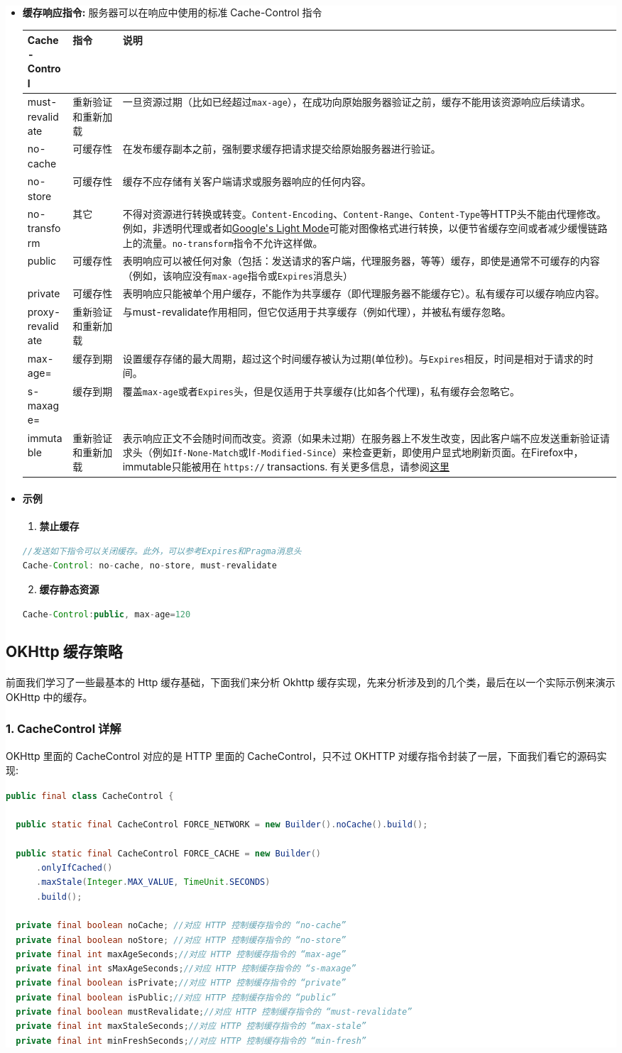   

- **缓存响应指令:** 服务器可以在响应中使用的标准 Cache-Control 指令

  | Cache-Control      | 指令               | 说明                                                         |
  | ------------------ | ------------------ | ------------------------------------------------------------ |
  | must-revalidate    | 重新验证和重新加载 | 一旦资源过期（比如已经超过`max-age`），在成功向原始服务器验证之前，缓存不能用该资源响应后续请求。 |
  | no-cache           | 可缓存性           | 在发布缓存副本之前，强制要求缓存把请求提交给原始服务器进行验证。 |
  | no-store           | 可缓存性           | 缓存不应存储有关客户端请求或服务器响应的任何内容。           |
  | no-transform       | 其它               | 不得对资源进行转换或转变。`Content-Encoding`、`Content-Range`、`Content-Type`等HTTP头不能由代理修改。例如，非透明代理或者如[Google's Light Mode](https://support.google.com/webmasters/answer/6211428?hl=en)可能对图像格式进行转换，以便节省缓存空间或者减少缓慢链路上的流量。`no-transform`指令不允许这样做。 |
  | public             | 可缓存性           | 表明响应可以被任何对象（包括：发送请求的客户端，代理服务器，等等）缓存，即使是通常不可缓存的内容（例如，该响应没有`max-age`指令或`Expires`消息头） |
  | private            | 可缓存性           | 表明响应只能被单个用户缓存，不能作为共享缓存（即代理服务器不能缓存它）。私有缓存可以缓存响应内容。 |
  | proxy-revalidate   | 重新验证和重新加载 | 与must-revalidate作用相同，但它仅适用于共享缓存（例如代理），并被私有缓存忽略。 |
  | max-age=<seconds>  | 缓存到期           | 设置缓存存储的最大周期，超过这个时间缓存被认为过期(单位秒)。与`Expires`相反，时间是相对于请求的时间。 |
  | s-maxage=<seconds> | 缓存到期           | 覆盖`max-age`或者`Expires`头，但是仅适用于共享缓存(比如各个代理)，私有缓存会忽略它。 |
  | immutable          | 重新验证和重新加载 | 表示响应正文不会随时间而改变。资源（如果未过期）在服务器上不发生改变，因此客户端不应发送重新验证请求头（例如`If-None-Match`或I`f-Modified-Since`）来检查更新，即使用户显式地刷新页面。在Firefox中，immutable只能被用在 `https://` transactions. 有关更多信息，请参阅[这里](http://bitsup.blogspot.de/2016/05/cache-control-immutable.html) |

  

- #### 示例

  1. **禁止缓存**

  ```java
  //发送如下指令可以关闭缓存。此外，可以参考Expires和Pragma消息头
  Cache-Control: no-cache, no-store, must-revalidate
  ```

  2. **缓存静态资源**

  ```java
  Cache-Control:public, max-age=120
  ```

  

## OKHttp 缓存策略

前面我们学习了一些最基本的 Http 缓存基础，下面我们来分析 Okhttp 缓存实现，先来分析涉及到的几个类，最后在以一个实际示例来演示 OKHttp 中的缓存。

### 1. CacheControl 详解

OKHttp 里面的 CacheControl 对应的是 HTTP 里面的 CacheControl，只不过 OKHTTP 对缓存指令封装了一层，下面我们看它的源码实现:

```java
public final class CacheControl {

  public static final CacheControl FORCE_NETWORK = new Builder().noCache().build();

  public static final CacheControl FORCE_CACHE = new Builder()
      .onlyIfCached()
      .maxStale(Integer.MAX_VALUE, TimeUnit.SECONDS)
      .build();
  
  private final boolean noCache; //对应 HTTP 控制缓存指令的 “no-cache”
  private final boolean noStore; //对应 HTTP 控制缓存指令的 “no-store”
  private final int maxAgeSeconds;//对应 HTTP 控制缓存指令的 “max-age”
  private final int sMaxAgeSeconds;//对应 HTTP 控制缓存指令的 “s-maxage”
  private final boolean isPrivate;//对应 HTTP 控制缓存指令的 “private”
  private final boolean isPublic;//对应 HTTP 控制缓存指令的 “public”
  private final boolean mustRevalidate;//对应 HTTP 控制缓存指令的 “must-revalidate”
  private final int maxStaleSeconds;//对应 HTTP 控制缓存指令的 “max-stale”
  private final int minFreshSeconds;//对应 HTTP 控制缓存指令的 “min-fresh”
```